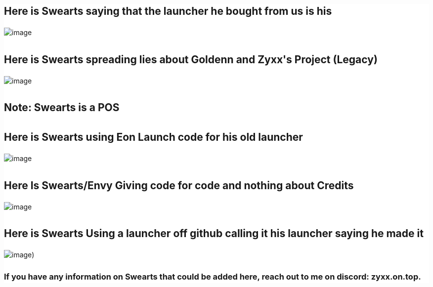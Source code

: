 ## Here is Swearts saying that the launcher he bought from us is his
![image](https://github.com/user-attachments/assets/c1adbafc-5a2a-452f-9456-036061c426d0)

## Here is Swearts spreading lies about Goldenn and Zyxx's Project (Legacy)
![image](https://github.com/user-attachments/assets/d33589f7-f4d3-409a-a485-f5b0de5c1830)
## Note: Swearts is a POS

## Here is Swearts using Eon Launch code for his old launcher
![image](https://github.com/user-attachments/assets/d3576240-6a0e-4f26-b051-0c30b5ce2702)

## Here Is Swearts/Envy Giving code for code and nothing about Credits 
![image](https://github.com/user-attachments/assets/d3576240-6a0e-4f26-b051-0c30b5ce2702)

## Here is Swearts Using a launcher off github calling it his launcher saying he made it
![image]([https://cdn.discordapp.com/attachments/1356038171137146991/1370858880040571043/image.png?ex=68210752&is=681fb5d2&hm=41431990e6c085b9ead46038de059e59cee618176dbc81201da39791c78f864e&))

### If you have any information on Swearts that could be added here, reach out to me on discord: zyxx.on.top.
